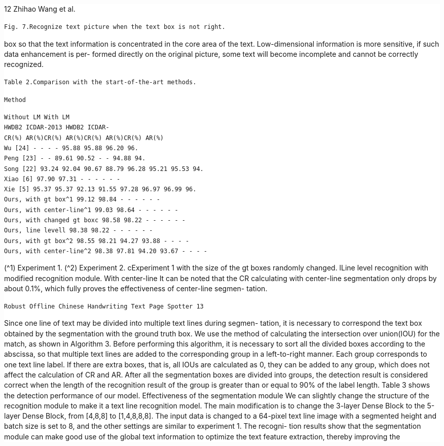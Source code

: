 12 Zhihao Wang et al.

```
Fig. 7.Recognize text picture when the text box is not right.
```

box so that the text information is concentrated in the core area of the text.
Low-dimensional information is more sensitive, if such data enhancement is per-
formed directly on the original picture, some text will become incomplete and
cannot be correctly recognized.

```
Table 2.Comparison with the start-of-the-art methods.
```

```
Method
```

```
Without LM With LM
HWDB2 ICDAR-2013 HWDB2 ICDAR-
CR(%) AR(%)CR(%) AR(%)CR(%) AR(%)CR(%) AR(%)
Wu [24] - - - - 95.88 95.88 96.20 96.
Peng [23] - - 89.61 90.52 - - 94.88 94.
Song [22] 93.24 92.04 90.67 88.79 96.28 95.21 95.53 94.
Xiao [6] 97.90 97.31 - - - - - -
Xie [5] 95.37 95.37 92.13 91.55 97.28 96.97 96.99 96.
Ours, with gt box^1 99.12 98.84 - - - - - -
Ours, with center-line^1 99.03 98.64 - - - - - -
Ours, with changed gt boxc 98.58 98.22 - - - - - -
Ours, line levell 98.38 98.22 - - - - - -
Ours, with gt box^2 98.55 98.21 94.27 93.88 - - - -
Ours, with center-line^2 98.38 97.81 94.20 93.67 - - - -
```

(^1) Experiment 1. (^2) Experiment 2.
cExperiment 1 with the size of the gt boxes randomly changed.
lLine level recognition with modified recognition module.
With center-line
It can be noted that the CR calculating with center-line segmentation only
drops by about 0.1%, which fully proves the effectiveness of center-line segmen-
tation.

```
Robust Offline Chinese Handwriting Text Page Spotter 13
```

Since one line of text may be divided into multiple text lines during segmen-
tation, it is necessary to correspond the text box obtained by the segmentation
with the ground truth box. We use the method of calculating the intersection
over union(IOU) for the match, as shown in Algorithm 3. Before performing this
algorithm, it is necessary to sort all the divided boxes according to the abscissa,
so that multiple text lines are added to the corresponding group in a left-to-right
manner. Each group corresponds to one text line label. If there are extra boxes,
that is, all IOUs are calculated as 0, they can be added to any group, which does
not affect the calculation of CR and AR.
After all the segmentation boxes are divided into groups, the detection result
is considered correct when the length of the recognition result of the group is
greater than or equal to 90% of the label length. Table 3 shows the detection
performance of our model.
Effectiveness of the segmentation module
We can slightly change the structure of the recognition module to make it
a text line recognition model. The main modification is to change the 3-layer
Dense Block to the 5-layer Dense Block, from [4,8,8] to [1,4,8,8,8]. The input
data is changed to a 64-pixel text line image with a segmented height and batch
size is set to 8, and the other settings are similar to experiment 1. The recogni-
tion results show that the segmentation module can make good use of the global
text information to optimize the text feature extraction, thereby improving the